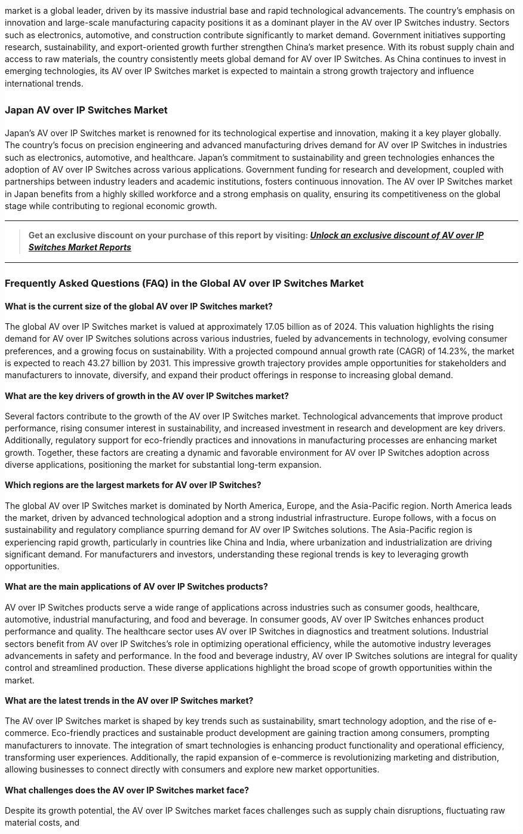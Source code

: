 market is a global leader, driven by its massive industrial base and rapid technological advancements. The country&rsquo;s emphasis on innovation and large-scale manufacturing capacity positions it as a dominant player in the AV over IP Switches industry. Sectors such as electronics, automotive, and construction contribute significantly to market demand. Government initiatives supporting research, sustainability, and export-oriented growth further strengthen China&rsquo;s market presence. With its robust supply chain and access to raw materials, the country consistently meets global demand for AV over IP Switches. As China continues to invest in emerging technologies, its AV over IP Switches market is expected to maintain a strong growth trajectory and influence international trends.</p><h3>Japan AV over IP Switches Market</h3><p>Japan&rsquo;s AV over IP Switches market is renowned for its technological expertise and innovation, making it a key player globally. The country&rsquo;s focus on precision engineering and advanced manufacturing drives demand for AV over IP Switches in industries such as electronics, automotive, and healthcare. Japan&rsquo;s commitment to sustainability and green technologies enhances the adoption of AV over IP Switches across various applications. Government funding for research and development, coupled with partnerships between industry leaders and academic institutions, fosters continuous innovation. The AV over IP Switches market in Japan benefits from a highly skilled workforce and a strong emphasis on quality, ensuring its competitiveness on the global stage while contributing to regional economic growth.</p><hr /><blockquote><p><strong>Get an exclusive discount on your purchase of this report by visiting: <em><a href="://marketresearchpulse.com/ask-for-discount/74797?utm_source=Github&amp;utm_medium=027">Unlock an exclusive discount of AV over IP Switches Market Reports</a></em>&nbsp;</strong></p></blockquote><hr /><h3>Frequently Asked Questions (FAQ) in the Global AV over IP Switches Market</h3><p><strong>What is the current size of the global AV over IP Switches market?</strong></p><p>The global AV over IP Switches market is valued at approximately 17.05 billion as of 2024. This valuation highlights the rising demand for AV over IP Switches solutions across various industries, fueled by advancements in technology, evolving consumer preferences, and a growing focus on sustainability. With a projected compound annual growth rate (CAGR) of 14.23%, the market is expected to reach 43.27 billion by 2031. This impressive growth trajectory provides ample opportunities for stakeholders and manufacturers to innovate, diversify, and expand their product offerings in response to increasing global demand.</p><p><strong>What are the key drivers of growth in the AV over IP Switches market?</strong></p><p>Several factors contribute to the growth of the AV over IP Switches market. Technological advancements that improve product performance, rising consumer interest in sustainability, and increased investment in research and development are key drivers. Additionally, regulatory support for eco-friendly practices and innovations in manufacturing processes are enhancing market growth. Together, these factors are creating a dynamic and favorable environment for AV over IP Switches adoption across diverse applications, positioning the market for substantial long-term expansion.</p><p><strong>Which regions are the largest markets for AV over IP Switches?</strong></p><p>The global AV over IP Switches market is dominated by North America, Europe, and the Asia-Pacific region. North America leads the market, driven by advanced technological adoption and a strong industrial infrastructure. Europe follows, with a focus on sustainability and regulatory compliance spurring demand for AV over IP Switches solutions. The Asia-Pacific region is experiencing rapid growth, particularly in countries like China and India, where urbanization and industrialization are driving significant demand. For manufacturers and investors, understanding these regional trends is key to leveraging growth opportunities.</p><p><strong>What are the main applications of AV over IP Switches products?</strong></p><p>AV over IP Switches products serve a wide range of applications across industries such as consumer goods, healthcare, automotive, industrial manufacturing, and food and beverage. In consumer goods, AV over IP Switches enhances product performance and quality. The healthcare sector uses AV over IP Switches in diagnostics and treatment solutions. Industrial sectors benefit from AV over IP Switches&rsquo;s role in optimizing operational efficiency, while the automotive industry leverages advancements in safety and performance. In the food and beverage industry, AV over IP Switches solutions are integral for quality control and streamlined production. These diverse applications highlight the broad scope of growth opportunities within the market.</p><p><strong>What are the latest trends in the AV over IP Switches market?</strong></p><p>The AV over IP Switches market is shaped by key trends such as sustainability, smart technology adoption, and the rise of e-commerce. Eco-friendly practices and sustainable product development are gaining traction among consumers, prompting manufacturers to innovate. The integration of smart technologies is enhancing product functionality and operational efficiency, transforming user experiences. Additionally, the rapid expansion of e-commerce is revolutionizing marketing and distribution, allowing businesses to connect directly with consumers and explore new market opportunities.</p><p><strong>What challenges does the AV over IP Switches market face?</strong></p><p>Despite its growth potential, the AV over IP Switches market faces challenges such as supply chain disruptions, fluctuating raw material costs, and